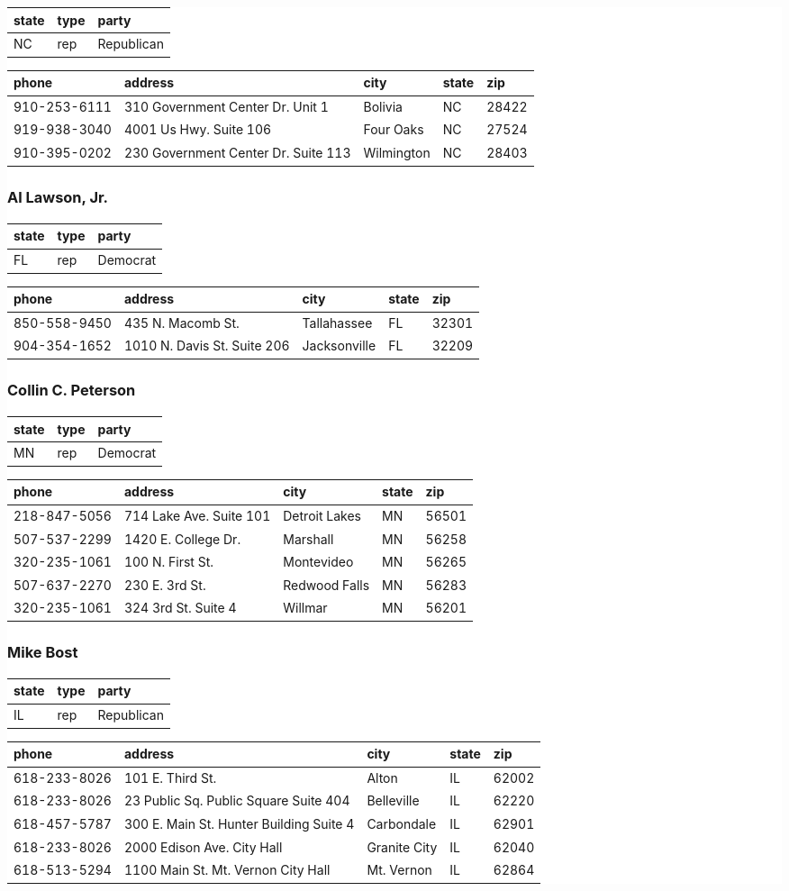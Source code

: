 | state | type | party |
|:----- |:---- |:----- |
| NC | rep | Republican |

| phone | address | city | state | zip |
|:----- |:------- |:---- |:----- |:--- |
| 910-253-6111 | 310 Government Center Dr.  Unit 1 | Bolivia | NC | 28422 |
| 919-938-3040 | 4001 Us Hwy.  Suite 106 | Four Oaks | NC | 27524 |
| 910-395-0202 | 230 Government Center Dr.  Suite 113 | Wilmington | NC | 28403 |


### Al Lawson, Jr.

| state | type | party |
|:----- |:---- |:----- |
| FL | rep | Democrat |

| phone | address | city | state | zip |
|:----- |:------- |:---- |:----- |:--- |
| 850-558-9450 | 435 N. Macomb St.   | Tallahassee | FL | 32301 |
| 904-354-1652 | 1010 N. Davis St.  Suite 206 | Jacksonville | FL | 32209 |


### Collin C. Peterson

| state | type | party |
|:----- |:---- |:----- |
| MN | rep | Democrat |

| phone | address | city | state | zip |
|:----- |:------- |:---- |:----- |:--- |
| 218-847-5056 | 714 Lake Ave.  Suite 101 | Detroit Lakes | MN | 56501 |
| 507-537-2299 | 1420 E. College Dr.   | Marshall | MN | 56258 |
| 320-235-1061 | 100 N. First St.   | Montevideo | MN | 56265 |
| 507-637-2270 | 230 E. 3rd St.   | Redwood Falls | MN | 56283 |
| 320-235-1061 | 324 3rd St.  Suite 4 | Willmar | MN | 56201 |


### Mike Bost

| state | type | party |
|:----- |:---- |:----- |
| IL | rep | Republican |

| phone | address | city | state | zip |
|:----- |:------- |:---- |:----- |:--- |
| 618-233-8026 | 101 E. Third St.   | Alton | IL | 62002 |
| 618-233-8026 | 23 Public Sq. Public Square Suite 404 | Belleville | IL | 62220 |
| 618-457-5787 | 300 E. Main St. Hunter Building Suite 4 | Carbondale | IL | 62901 |
| 618-233-8026 | 2000 Edison Ave. City Hall  | Granite City | IL | 62040 |
| 618-513-5294 | 1100 Main St. Mt. Vernon City Hall  | Mt. Vernon | IL | 62864 |

